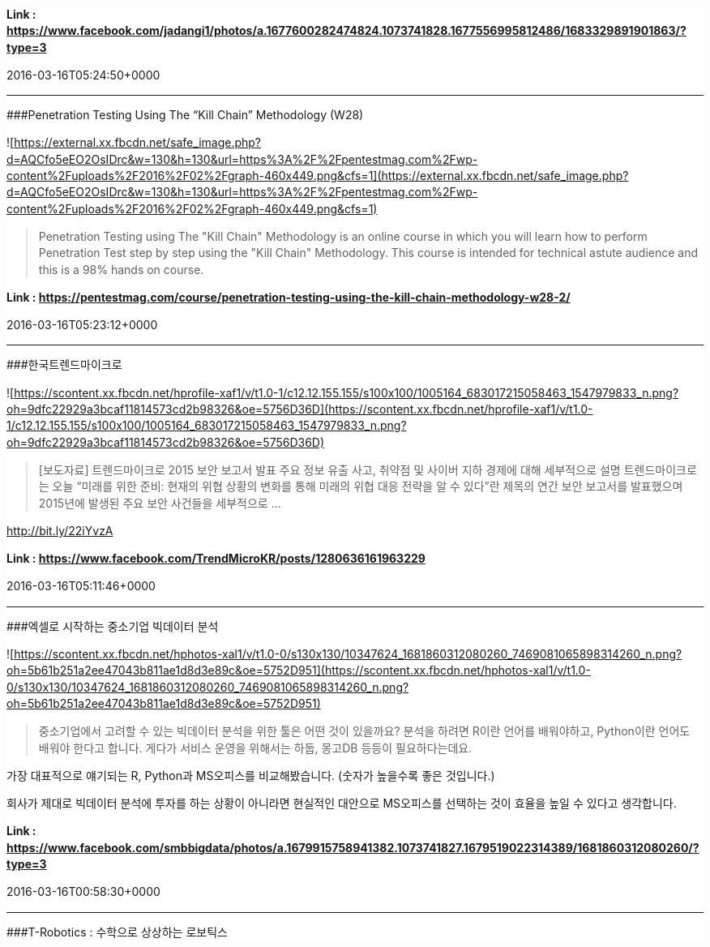 **Link : <https://www.facebook.com/jadangi1/photos/a.1677600282474824.1073741828.1677556995812486/1683329891901863/?type=3>**

2016-03-16T05:24:50+0000

---

###Penetration Testing Using The “Kill Chain” Methodology (W28)

![https://external.xx.fbcdn.net/safe_image.php?d=AQCfo5eEO2OsIDrc&w=130&h=130&url=https%3A%2F%2Fpentestmag.com%2Fwp-content%2Fuploads%2F2016%2F02%2Fgraph-460x449.png&cfs=1](https://external.xx.fbcdn.net/safe_image.php?d=AQCfo5eEO2OsIDrc&w=130&h=130&url=https%3A%2F%2Fpentestmag.com%2Fwp-content%2Fuploads%2F2016%2F02%2Fgraph-460x449.png&cfs=1)

>Penetration Testing using The "Kill Chain" Methodology is an online course in which you will learn how to perform Penetration Test step by step using the "Kill Chain" Methodology. This course is intended for technical astute audience and this is a 98% hands on course.

**Link : <https://pentestmag.com/course/penetration-testing-using-the-kill-chain-methodology-w28-2/>**

2016-03-16T05:23:12+0000

---

###한국트렌드마이크로

![https://scontent.xx.fbcdn.net/hprofile-xaf1/v/t1.0-1/c12.12.155.155/s100x100/1005164_683017215058463_1547979833_n.png?oh=9dfc22929a3bcaf11814573cd2b98326&oe=5756D36D](https://scontent.xx.fbcdn.net/hprofile-xaf1/v/t1.0-1/c12.12.155.155/s100x100/1005164_683017215058463_1547979833_n.png?oh=9dfc22929a3bcaf11814573cd2b98326&oe=5756D36D)

>[보도자료] 트렌드마이크로 2015 보안 보고서 발표
주요 정보 유출 사고, 취약점 및 사이버 지하 경제에 대해 세부적으로 설명
트렌드마이크로는 오늘 “미래를 위한 준비: 현재의 위협 상황의 변화를 통해 미래의 위협 대응 전략을 알 수 있다”란 제목의 연간 보안 보고서를 발표했으며 2015년에 발생된 주요 보안 사건들을 세부적으로 ...

http://bit.ly/22iYvzA

**Link : <https://www.facebook.com/TrendMicroKR/posts/1280636161963229>**

2016-03-16T05:11:46+0000

---

###엑셀로 시작하는 중소기업 빅데이터 분석

![https://scontent.xx.fbcdn.net/hphotos-xal1/v/t1.0-0/s130x130/10347624_1681860312080260_7469081065898314260_n.png?oh=5b61b251a2ee47043b811ae1d8d3e89c&oe=5752D951](https://scontent.xx.fbcdn.net/hphotos-xal1/v/t1.0-0/s130x130/10347624_1681860312080260_7469081065898314260_n.png?oh=5b61b251a2ee47043b811ae1d8d3e89c&oe=5752D951)

>중소기업에서 고려할 수 있는 빅데이터 분석을 위한 툴은 어떤 것이 있을까요? 분석을 하려면 R이란 언어를 배워야하고, Python이란 언어도 배워야 한다고 합니다.
게다가 서비스 운영을 위해서는 하둡, 몽고DB 등등이 필요하다는데요. 

가장 대표적으로 얘기되는 R, Python과 MS오피스를 비교해봤습니다.
(숫자가 높을수록 좋은 것입니다.)

회사가 제대로 빅데이터 분석에 투자를 하는 상황이 아니라면 현실적인 대안으로 MS오피스를 선택하는 것이 효율을 높일 수 있다고 생각합니다.

**Link : <https://www.facebook.com/smbbigdata/photos/a.1679915758941382.1073741827.1679519022314389/1681860312080260/?type=3>**

2016-03-16T00:58:30+0000

---

###T-Robotics : 수학으로 상상하는 로보틱스 
